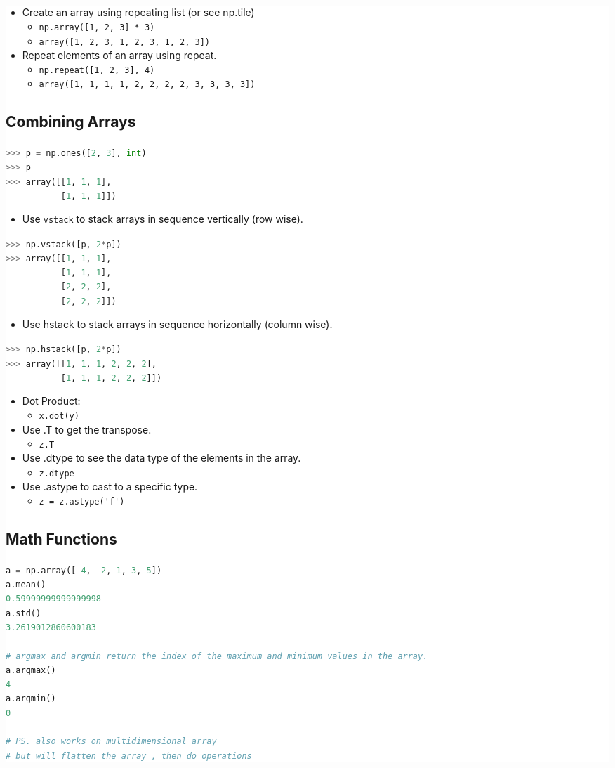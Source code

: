  - Create an array using repeating list (or see np.tile)
    - `np.array([1, 2, 3] * 3)`
    - `array([1, 2, 3, 1, 2, 3, 1, 2, 3])`
 - Repeat elements of an array using repeat.
    - `np.repeat([1, 2, 3], 4)`
    - `array([1, 1, 1, 1, 2, 2, 2, 2, 3, 3, 3, 3])`
 

<h2 id="84df0f6a0e96bb96e66fdba51a103ad5"></h2>


## Combining Arrays

```python
>>> p = np.ones([2, 3], int)
>>> p
>>> array([[1, 1, 1],
           [1, 1, 1]])
```

 - Use `vstack` to stack arrays in sequence vertically (row wise).

```python
>>> np.vstack([p, 2*p])
>>> array([[1, 1, 1],
           [1, 1, 1],
           [2, 2, 2],
           [2, 2, 2]])
```

 - Use hstack to stack arrays in sequence horizontally (column wise).

```python
>>> np.hstack([p, 2*p])
>>> array([[1, 1, 1, 2, 2, 2],
           [1, 1, 1, 2, 2, 2]])
```

 - Dot Product:
    - `x.dot(y)`
 - Use .T to get the transpose.
    - `z.T`
 - Use .dtype to see the data type of the elements in the array.
    - `z.dtype`
 - Use .astype to cast to a specific type.
    - `z = z.astype('f')`

<h2 id="1f1ef887de84fa2b7f644b5878b4e6ce"></h2>


## Math Functions

```python
a = np.array([-4, -2, 1, 3, 5])
a.mean()
0.59999999999999998
a.std()
3.2619012860600183

# argmax and argmin return the index of the maximum and minimum values in the array.
a.argmax()
4 
a.argmin()
0

# PS. also works on multidimensional array 
# but will flatten the array , then do operations
```
